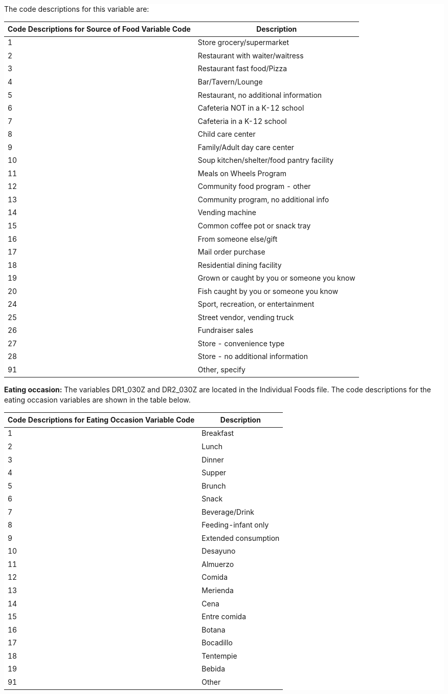The code descriptions for this variable are:

**Code Descriptions for Source of Food Variable** Code | Description  
---|---  
1 | Store grocery/supermarket  
2 | Restaurant with waiter/waitress  
3 | Restaurant fast food/Pizza  
4 | Bar/Tavern/Lounge  
5 | Restaurant, no additional information  
6 | Cafeteria NOT in a K-12 school  
7 | Cafeteria in a K-12 school  
8 | Child care center  
9 | Family/Adult day care center  
10 | Soup kitchen/shelter/food pantry facility  
11 | Meals on Wheels Program  
12 | Community food program - other  
13 | Community program, no additional info  
14 | Vending machine  
15 | Common coffee pot or snack tray  
16 | From someone else/gift  
17 | Mail order purchase  
18 | Residential dining facility  
19 | Grown or caught by you or someone you know  
20 | Fish caught by you or someone you know  
24 | Sport, recreation, or entertainment  
25 | Street vendor, vending truck  
26 | Fundraiser sales  
27 | Store - convenience type  
28 | Store - no additional information  
91 | Other, specify  
  
**Eating occasion:** The variables DR1_030Z and DR2_030Z are located in the
Individual Foods file. The code descriptions for the eating occasion variables
are shown in the table below.

**Code Descriptions for Eating Occasion Variable** Code | Description  
---|---  
1 | Breakfast  
2 | Lunch  
3 | Dinner  
4 | Supper  
5 | Brunch  
6 | Snack  
7 | Beverage/Drink  
8 | Feeding-infant only  
9 | Extended consumption  
10 | Desayuno  
11 | Almuerzo  
12 | Comida  
13 | Merienda  
14 | Cena  
15 | Entre comida  
16 | Botana  
17 | Bocadillo  
18 | Tentempie  
19 | Bebida  
91 | Other  
  